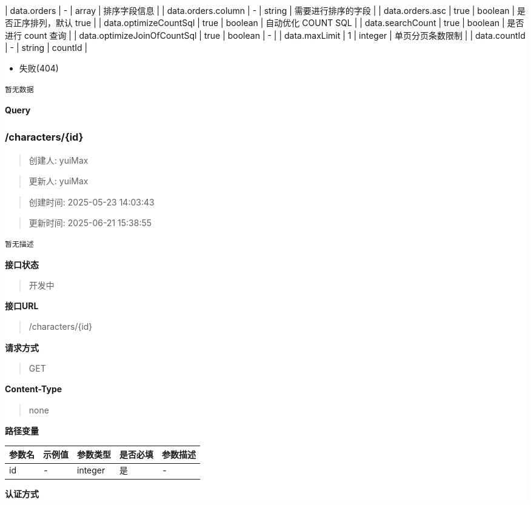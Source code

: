 | data.orders | - | array | 排序字段信息 |
| data.orders.column | - | string | 需要进行排序的字段 |
| data.orders.asc | true | boolean | 是否正序排列，默认 true |
| data.optimizeCountSql | true | boolean | 自动优化 COUNT SQL |
| data.searchCount | true | boolean | 是否进行 count 查询 |
| data.optimizeJoinOfCountSql | true | boolean | - |
| data.maxLimit | 1 | integer | 单页分页条数限制 |
| data.countId | - | string | countId |

* 失败(404)

```javascript
暂无数据
```

**Query**

### /characters/{id}

> 创建人: yuiMax

> 更新人: yuiMax

> 创建时间: 2025-05-23 14:03:43

> 更新时间: 2025-06-21 15:38:55

```text
暂无描述
```

**接口状态**

> 开发中

**接口URL**

> /characters/{id}

**请求方式**

> GET

**Content-Type**

> none

**路径变量**

| 参数名 | 示例值 | 参数类型 | 是否必填 | 参数描述 |
| --- | --- | ---- | ---- | ---- |
| id | - | integer | 是 | - |

**认证方式**
